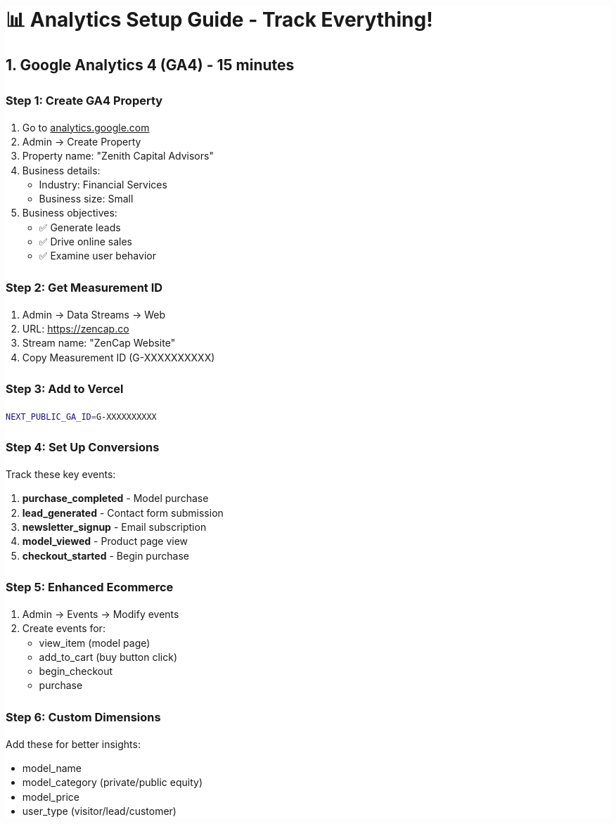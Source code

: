 # 📊 Analytics Setup Guide - Track Everything!

## 1. Google Analytics 4 (GA4) - 15 minutes

### Step 1: Create GA4 Property
1. Go to [analytics.google.com](https://analytics.google.com)
2. Admin → Create Property
3. Property name: "Zenith Capital Advisors"
4. Business details:
   - Industry: Financial Services
   - Business size: Small
5. Business objectives: 
   - ✅ Generate leads
   - ✅ Drive online sales
   - ✅ Examine user behavior

### Step 2: Get Measurement ID
1. Admin → Data Streams → Web
2. URL: https://zencap.co
3. Stream name: "ZenCap Website"
4. Copy Measurement ID (G-XXXXXXXXXX)

### Step 3: Add to Vercel
```bash
NEXT_PUBLIC_GA_ID=G-XXXXXXXXXX
```

### Step 4: Set Up Conversions
Track these key events:
1. **purchase_completed** - Model purchase
2. **lead_generated** - Contact form submission
3. **newsletter_signup** - Email subscription
4. **model_viewed** - Product page view
5. **checkout_started** - Begin purchase

### Step 5: Enhanced Ecommerce
1. Admin → Events → Modify events
2. Create events for:
   - view_item (model page)
   - add_to_cart (buy button click)
   - begin_checkout
   - purchase

### Step 6: Custom Dimensions
Add these for better insights:
- model_name
- model_category (private/public equity)
- model_price
- user_type (visitor/lead/customer)

